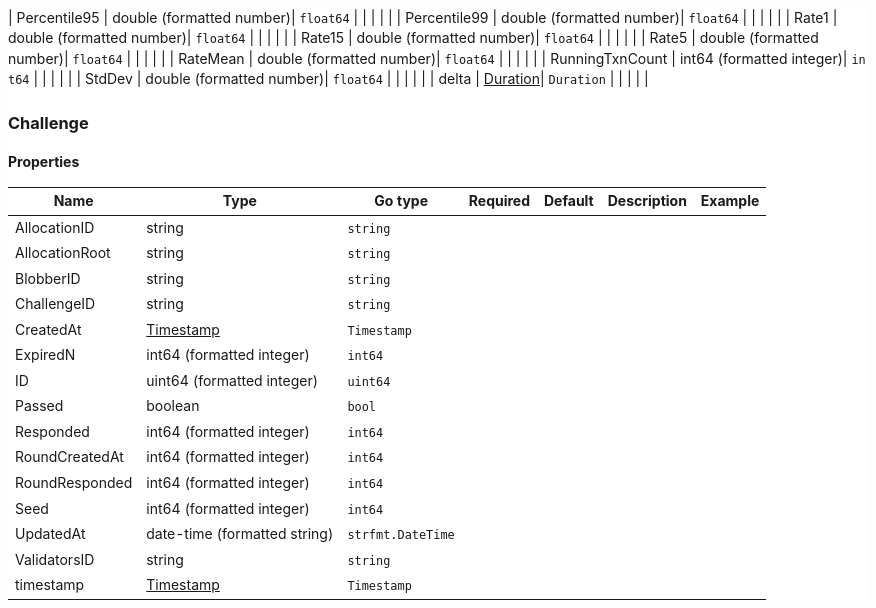 | Percentile95 | double (formatted number)| `float64` |  | |  |  |
| Percentile99 | double (formatted number)| `float64` |  | |  |  |
| Rate1 | double (formatted number)| `float64` |  | |  |  |
| Rate15 | double (formatted number)| `float64` |  | |  |  |
| Rate5 | double (formatted number)| `float64` |  | |  |  |
| RateMean | double (formatted number)| `float64` |  | |  |  |
| RunningTxnCount | int64 (formatted integer)| `int64` |  | |  |  |
| StdDev | double (formatted number)| `float64` |  | |  |  |
| delta | [Duration](#duration)| `Duration` |  | |  |  |



### <span id="challenge"></span> Challenge


  



**Properties**

| Name | Type | Go type | Required | Default | Description | Example |
|------|------|---------|:--------:| ------- |-------------|---------|
| AllocationID | string| `string` |  | |  |  |
| AllocationRoot | string| `string` |  | |  |  |
| BlobberID | string| `string` |  | |  |  |
| ChallengeID | string| `string` |  | |  |  |
| CreatedAt | [Timestamp](#timestamp)| `Timestamp` |  | |  |  |
| ExpiredN | int64 (formatted integer)| `int64` |  | |  |  |
| ID | uint64 (formatted integer)| `uint64` |  | |  |  |
| Passed | boolean| `bool` |  | |  |  |
| Responded | int64 (formatted integer)| `int64` |  | |  |  |
| RoundCreatedAt | int64 (formatted integer)| `int64` |  | |  |  |
| RoundResponded | int64 (formatted integer)| `int64` |  | |  |  |
| Seed | int64 (formatted integer)| `int64` |  | |  |  |
| UpdatedAt | date-time (formatted string)| `strfmt.DateTime` |  | |  |  |
| ValidatorsID | string| `string` |  | |  |  |
| timestamp | [Timestamp](#timestamp)| `Timestamp` |  | |  |  |
